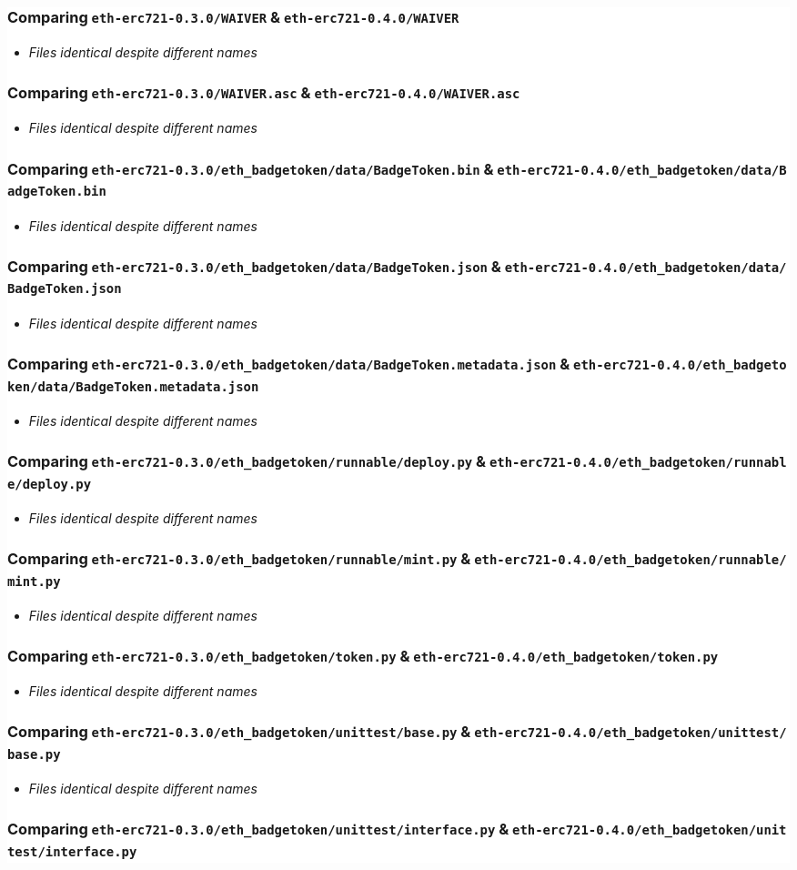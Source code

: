 ### Comparing `eth-erc721-0.3.0/WAIVER` & `eth-erc721-0.4.0/WAIVER`

 * *Files identical despite different names*

### Comparing `eth-erc721-0.3.0/WAIVER.asc` & `eth-erc721-0.4.0/WAIVER.asc`

 * *Files identical despite different names*

### Comparing `eth-erc721-0.3.0/eth_badgetoken/data/BadgeToken.bin` & `eth-erc721-0.4.0/eth_badgetoken/data/BadgeToken.bin`

 * *Files identical despite different names*

### Comparing `eth-erc721-0.3.0/eth_badgetoken/data/BadgeToken.json` & `eth-erc721-0.4.0/eth_badgetoken/data/BadgeToken.json`

 * *Files identical despite different names*

### Comparing `eth-erc721-0.3.0/eth_badgetoken/data/BadgeToken.metadata.json` & `eth-erc721-0.4.0/eth_badgetoken/data/BadgeToken.metadata.json`

 * *Files identical despite different names*

### Comparing `eth-erc721-0.3.0/eth_badgetoken/runnable/deploy.py` & `eth-erc721-0.4.0/eth_badgetoken/runnable/deploy.py`

 * *Files identical despite different names*

### Comparing `eth-erc721-0.3.0/eth_badgetoken/runnable/mint.py` & `eth-erc721-0.4.0/eth_badgetoken/runnable/mint.py`

 * *Files identical despite different names*

### Comparing `eth-erc721-0.3.0/eth_badgetoken/token.py` & `eth-erc721-0.4.0/eth_badgetoken/token.py`

 * *Files identical despite different names*

### Comparing `eth-erc721-0.3.0/eth_badgetoken/unittest/base.py` & `eth-erc721-0.4.0/eth_badgetoken/unittest/base.py`

 * *Files identical despite different names*

### Comparing `eth-erc721-0.3.0/eth_badgetoken/unittest/interface.py` & `eth-erc721-0.4.0/eth_badgetoken/unittest/interface.py`
